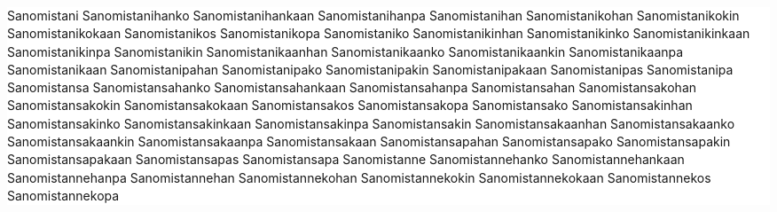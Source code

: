 Sanomistani
Sanomistanihanko
Sanomistanihankaan
Sanomistanihanpa
Sanomistanihan
Sanomistanikohan
Sanomistanikokin
Sanomistanikokaan
Sanomistanikos
Sanomistanikopa
Sanomistaniko
Sanomistanikinhan
Sanomistanikinko
Sanomistanikinkaan
Sanomistanikinpa
Sanomistanikin
Sanomistanikaanhan
Sanomistanikaanko
Sanomistanikaankin
Sanomistanikaanpa
Sanomistanikaan
Sanomistanipahan
Sanomistanipako
Sanomistanipakin
Sanomistanipakaan
Sanomistanipas
Sanomistanipa
Sanomistansa
Sanomistansahanko
Sanomistansahankaan
Sanomistansahanpa
Sanomistansahan
Sanomistansakohan
Sanomistansakokin
Sanomistansakokaan
Sanomistansakos
Sanomistansakopa
Sanomistansako
Sanomistansakinhan
Sanomistansakinko
Sanomistansakinkaan
Sanomistansakinpa
Sanomistansakin
Sanomistansakaanhan
Sanomistansakaanko
Sanomistansakaankin
Sanomistansakaanpa
Sanomistansakaan
Sanomistansapahan
Sanomistansapako
Sanomistansapakin
Sanomistansapakaan
Sanomistansapas
Sanomistansapa
Sanomistanne
Sanomistannehanko
Sanomistannehankaan
Sanomistannehanpa
Sanomistannehan
Sanomistannekohan
Sanomistannekokin
Sanomistannekokaan
Sanomistannekos
Sanomistannekopa